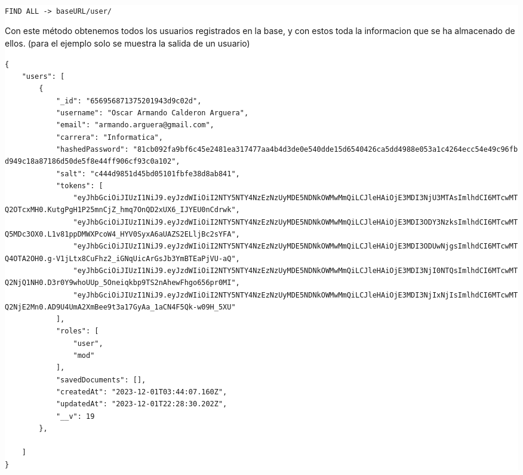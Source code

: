 `FIND ALL -> baseURL/user/`

Con este método obtenemos todos los usuarios registrados en la base, y con estos toda la informacion que
se ha almacenado de ellos. (para el ejemplo solo se muestra la salida de un usuario)

```
{
	"users": [
		{
			"_id": "656956871375201943d9c02d",
			"username": "Oscar Armando Calderon Arguera",
			"email": "armando.arguera@gmail.com",
			"carrera": "Informatica",
			"hashedPassword": "81cb092fa9bf6c45e2481ea317477aa4b4d3de0e540dde15d6540426ca5dd4988e053a1c4264ecc54e49c96fbd949c18a87186d50de5f8e44ff906cf93c0a102",
			"salt": "c444d9851d45bd05101fbfe38d8ab841",
			"tokens": [
				"eyJhbGciOiJIUzI1NiJ9.eyJzdWIiOiI2NTY5NTY4NzEzNzUyMDE5NDNkOWMwMmQiLCJleHAiOjE3MDI3NjU3MTAsImlhdCI6MTcwMTQ2OTcxMH0.KutgPgH1P25mnCjZ_hmq7OnQD2xUX6_IJYEU0nCdrwk",
				"eyJhbGciOiJIUzI1NiJ9.eyJzdWIiOiI2NTY5NTY4NzEzNzUyMDE5NDNkOWMwMmQiLCJleHAiOjE3MDI3ODY3NzksImlhdCI6MTcwMTQ5MDc3OX0.L1v81ppDMWXPcoW4_HYV0SyxA6aUAZS2ELljBc2sYFA",
				"eyJhbGciOiJIUzI1NiJ9.eyJzdWIiOiI2NTY5NTY4NzEzNzUyMDE5NDNkOWMwMmQiLCJleHAiOjE3MDI3ODUwNjgsImlhdCI6MTcwMTQ4OTA2OH0.g-V1jLtx8CuFhz2_iGNqUicArGsJb3YmBTEaPjVU-aQ",
				"eyJhbGciOiJIUzI1NiJ9.eyJzdWIiOiI2NTY5NTY4NzEzNzUyMDE5NDNkOWMwMmQiLCJleHAiOjE3MDI3NjI0NTQsImlhdCI6MTcwMTQ2NjQ1NH0.D3r0Y9whoUUp_5Oneiqkbp9TS2nAhewFhgo656pr0MI",
				"eyJhbGciOiJIUzI1NiJ9.eyJzdWIiOiI2NTY5NTY4NzEzNzUyMDE5NDNkOWMwMmQiLCJleHAiOjE3MDI3NjIxNjIsImlhdCI6MTcwMTQ2NjE2Mn0.AD9U4UmA2XmBee9t3a17GyAa_1aCN4F5Qk-w09H_5XU"
			],
			"roles": [
				"user",
				"mod"
			],
			"savedDocuments": [],
			"createdAt": "2023-12-01T03:44:07.160Z",
			"updatedAt": "2023-12-01T22:28:30.202Z",
			"__v": 19
		},

	]
}
```
